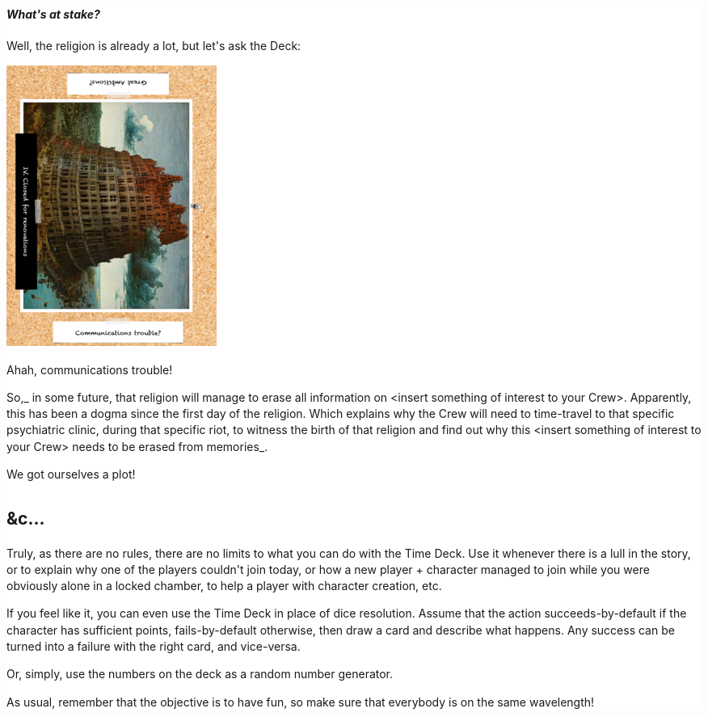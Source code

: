 #### _What's at stake?_

Well, the religion is already a lot, but let's ask the Deck:

![](/assets/small_card_4.png)

Ahah, communications trouble!

So,_ in some future, that religion will manage to erase all information on &lt;insert something of interest to your Crew&gt;. Apparently, this has been a dogma since the first day of the religion. Which explains why the Crew will need to time-travel to that specific psychiatric clinic, during that specific riot, to witness the birth of that religion and find out why this &lt;insert something of interest to your Crew&gt; needs to be erased from memories_.

We got ourselves a plot!

## &c...

Truly, as there are no rules, there are no limits to what you can do with the Time Deck. Use it whenever there is a lull in the story, or to explain why one of the players couldn't join today, or how a new player + character managed to join while you were obviously alone in a locked chamber, to help a player with character creation, etc.

If you feel like it, you can even use the Time Deck in place of dice resolution. Assume that the action succeeds-by-default if the character has sufficient points, fails-by-default otherwise, then draw a card and describe what happens. Any success can be turned into a failure with the right card, and vice-versa.

Or, simply, use the numbers on the deck as a random number generator.

As usual, remember that the objective is to have fun, so make sure that everybody is on the same wavelength!

